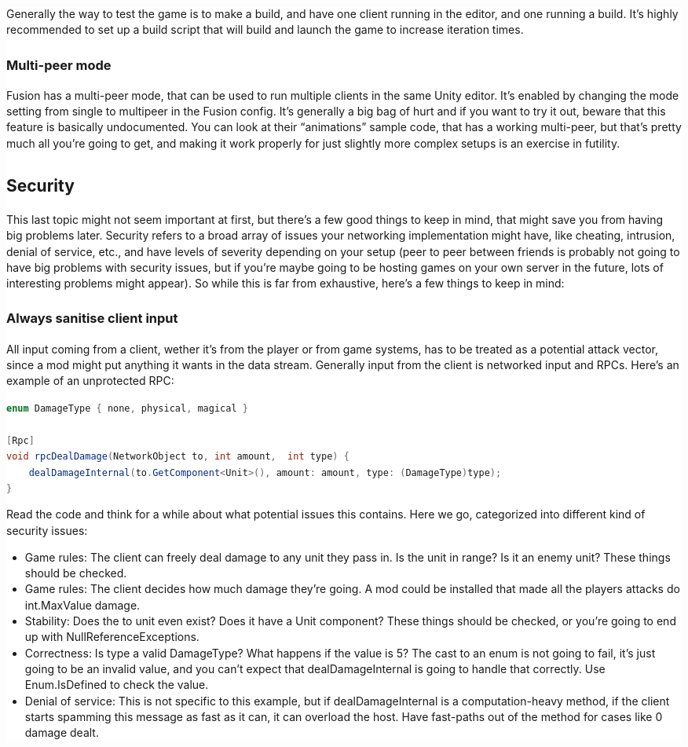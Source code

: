 Generally the way to test the game is to make a build, and have one client running in the editor, and one running a build. It’s highly recommended to set up a build script that will build and launch the game to increase iteration times.

### Multi-peer mode

Fusion has a multi-peer mode, that can be used to run multiple clients in the same Unity editor. It’s enabled by changing the mode setting from single to multipeer in the Fusion config.
It’s generally a big bag of hurt and if you want to try it out, beware that this feature is basically undocumented. You can look at their “animations” sample code, that has a working multi-peer, but that’s pretty much all you’re going to get, and making it work properly for just slightly more complex setups is an exercise in futility.

## Security

This last topic might not seem important at first, but there’s a few good things to keep in mind, that might save you from having big problems later. Security refers to a broad array of issues your networking implementation might have, like cheating, intrusion, denial of service, etc., and have levels of severity depending on your setup (peer to peer between friends is probably not going to have big problems with security issues, but if you’re maybe going to be hosting games on your own server in the future, lots of interesting problems might appear). So while this is far from exhaustive, here’s a few things to keep in mind:

### Always sanitise client input

All input coming from a client, wether it’s from the player or from game systems, has to be treated as a potential attack vector, since a mod might put anything it wants in the data stream. Generally input from the client is networked input and RPCs. Here’s an example of an unprotected RPC:

```c#
enum DamageType { none, physical, magical }

[Rpc]
void rpcDealDamage(NetworkObject to, int amount,  int type) {
    dealDamageInternal(to.GetComponent<Unit>(), amount: amount, type: (DamageType)type);
}
```

Read the code and think for a while about what potential issues this contains. Here we go, categorized into different kind of security issues:

* Game rules: The client can freely deal damage to any unit they pass in. Is the unit in range? Is it an enemy unit? These things should be checked.
* Game rules: The client decides how much damage they’re going. A mod could be installed that made all the players attacks do int.MaxValue damage.
* Stability: Does the to unit even exist? Does it have a Unit component? These things should be checked, or you’re going to end up with NullReferenceExceptions.
* Correctness: Is type a valid DamageType? What happens if the value is 5? The cast to an enum is not going to fail, it’s just going to be an invalid value, and you can’t expect that dealDamageInternal is going to handle that correctly. Use Enum.IsDefined to check the value.
* Denial of service: This is not specific to this example, but if dealDamageInternal is a computation-heavy method, if the client starts spamming this message as fast as it can, it can overload the host. Have fast-paths out of the method for cases like 0 damage dealt.
